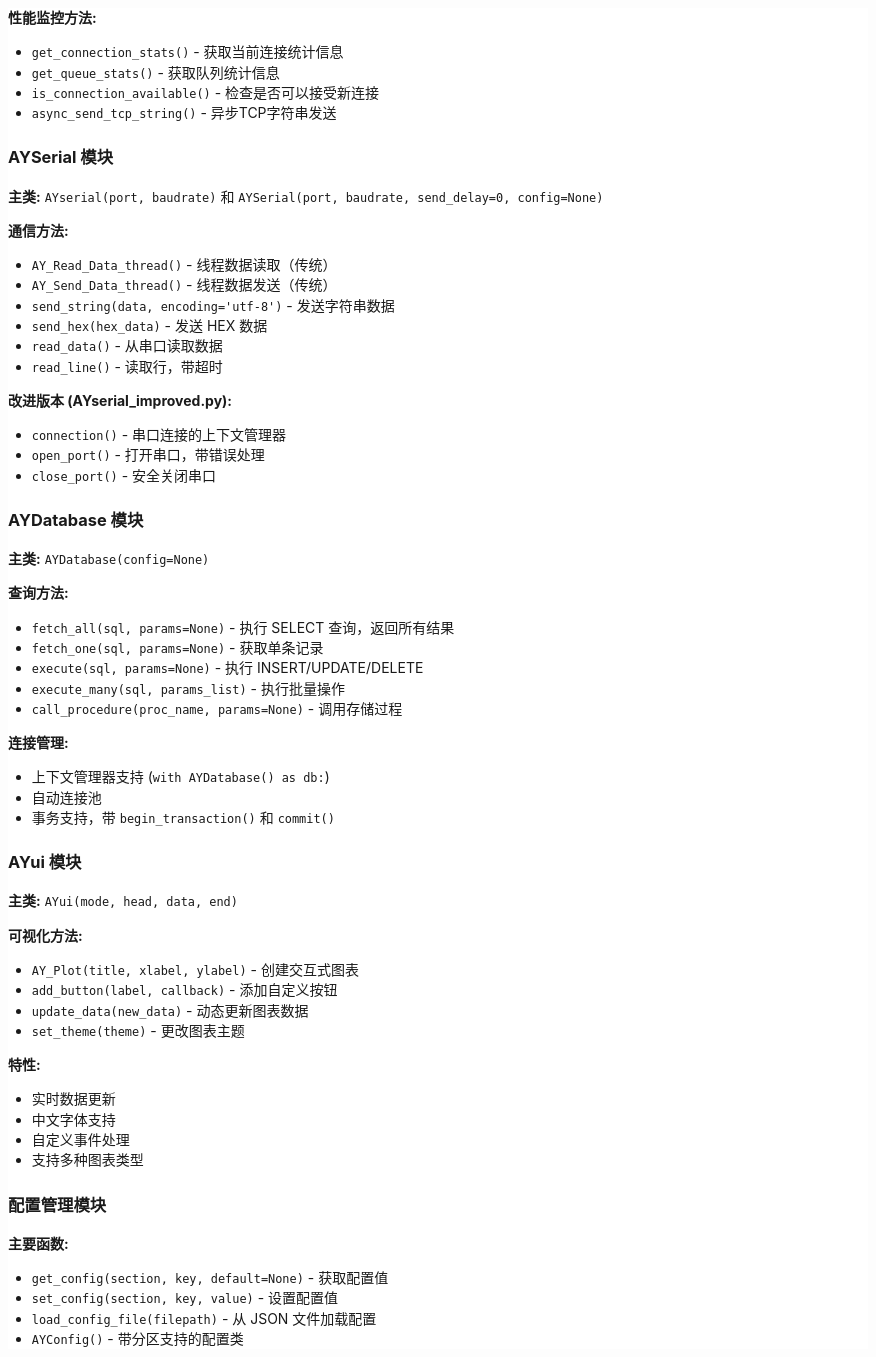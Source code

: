 **性能监控方法:**
- `get_connection_stats()` - 获取当前连接统计信息
- `get_queue_stats()` - 获取队列统计信息
- `is_connection_available()` - 检查是否可以接受新连接
- `async_send_tcp_string()` - 异步TCP字符串发送

### AYSerial 模块
**主类:** `AYserial(port, baudrate)` 和 `AYSerial(port, baudrate, send_delay=0, config=None)`

**通信方法:**
- `AY_Read_Data_thread()` - 线程数据读取（传统）
- `AY_Send_Data_thread()` - 线程数据发送（传统）
- `send_string(data, encoding='utf-8')` - 发送字符串数据
- `send_hex(hex_data)` - 发送 HEX 数据
- `read_data()` - 从串口读取数据
- `read_line()` - 读取行，带超时

**改进版本 (AYserial_improved.py):**
- `connection()` - 串口连接的上下文管理器
- `open_port()` - 打开串口，带错误处理
- `close_port()` - 安全关闭串口

### AYDatabase 模块
**主类:** `AYDatabase(config=None)`

**查询方法:**
- `fetch_all(sql, params=None)` - 执行 SELECT 查询，返回所有结果
- `fetch_one(sql, params=None)` - 获取单条记录
- `execute(sql, params=None)` - 执行 INSERT/UPDATE/DELETE
- `execute_many(sql, params_list)` - 执行批量操作
- `call_procedure(proc_name, params=None)` - 调用存储过程

**连接管理:**
- 上下文管理器支持 (`with AYDatabase() as db:`)
- 自动连接池
- 事务支持，带 `begin_transaction()` 和 `commit()`

### AYui 模块
**主类:** `AYui(mode, head, data, end)`

**可视化方法:**
- `AY_Plot(title, xlabel, ylabel)` - 创建交互式图表
- `add_button(label, callback)` - 添加自定义按钮
- `update_data(new_data)` - 动态更新图表数据
- `set_theme(theme)` - 更改图表主题

**特性:**
- 实时数据更新
- 中文字体支持
- 自定义事件处理
- 支持多种图表类型

### 配置管理模块
**主要函数:**
- `get_config(section, key, default=None)` - 获取配置值
- `set_config(section, key, value)` - 设置配置值
- `load_config_file(filepath)` - 从 JSON 文件加载配置
- `AYConfig()` - 带分区支持的配置类
